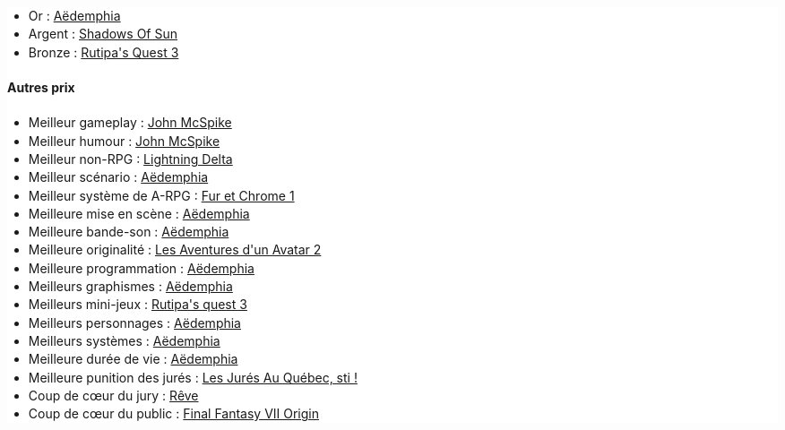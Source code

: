 - Or : [Aëdemphia](https://www.alexdor.info/?p=jeu&id=76)
- Argent : [Shadows Of Sun](https://www.alexdor.info/?p=jeu&id=77)
- Bronze : [Rutipa's Quest 3](https://www.alexdor.info/?p=jeu&id=78)

#### Autres prix

- Meilleur gameplay : [John McSpike](https://www.alexdor.info/?p=jeu&id=80)
- Meilleur humour : [John McSpike](https://www.alexdor.info/?p=jeu&id=80)
- Meilleur non-RPG : [Lightning Delta](https://www.alexdor.info/?p=jeu&id=82)
- Meilleur scénario : [Aëdemphia](https://www.alexdor.info/?p=jeu&id=76)
- Meilleur système de A-RPG : [Fur et Chrome 1](https://www.alexdor.info/?p=jeu&id=81)
- Meilleure mise en scène : [Aëdemphia](https://www.alexdor.info/?p=jeu&id=76)
- Meilleure bande-son : [Aëdemphia](https://www.alexdor.info/?p=jeu&id=76)
- Meilleure originalité : [Les Aventures d'un Avatar 2](https://www.alexdor.info/?p=jeu&id=79)
- Meilleure programmation : [Aëdemphia](https://www.alexdor.info/?p=jeu&id=76)
- Meilleurs graphismes : [Aëdemphia](https://www.alexdor.info/?p=jeu&id=76)
- Meilleurs mini-jeux : [Rutipa's quest 3](https://www.alexdor.info/?p=jeu&id=78)
- Meilleurs personnages : [Aëdemphia](https://www.alexdor.info/?p=jeu&id=76)
- Meilleurs systèmes : [Aëdemphia](https://www.alexdor.info/?p=jeu&id=76)
- Meilleure durée de vie : [Aëdemphia](https://www.alexdor.info/?p=jeu&id=76)
- Meilleure punition des jurés : [Les Jurés Au Québec, sti !](https://www.alexdor.info/?p=jeu&id=85)
- Coup de cœur du jury : [Rêve](https://www.alexdor.info/?p=jeu&id=83)
- Coup de cœur du public : [Final Fantasy VII Origin](https://www.alexdor.info/?p=jeu&id=84)
